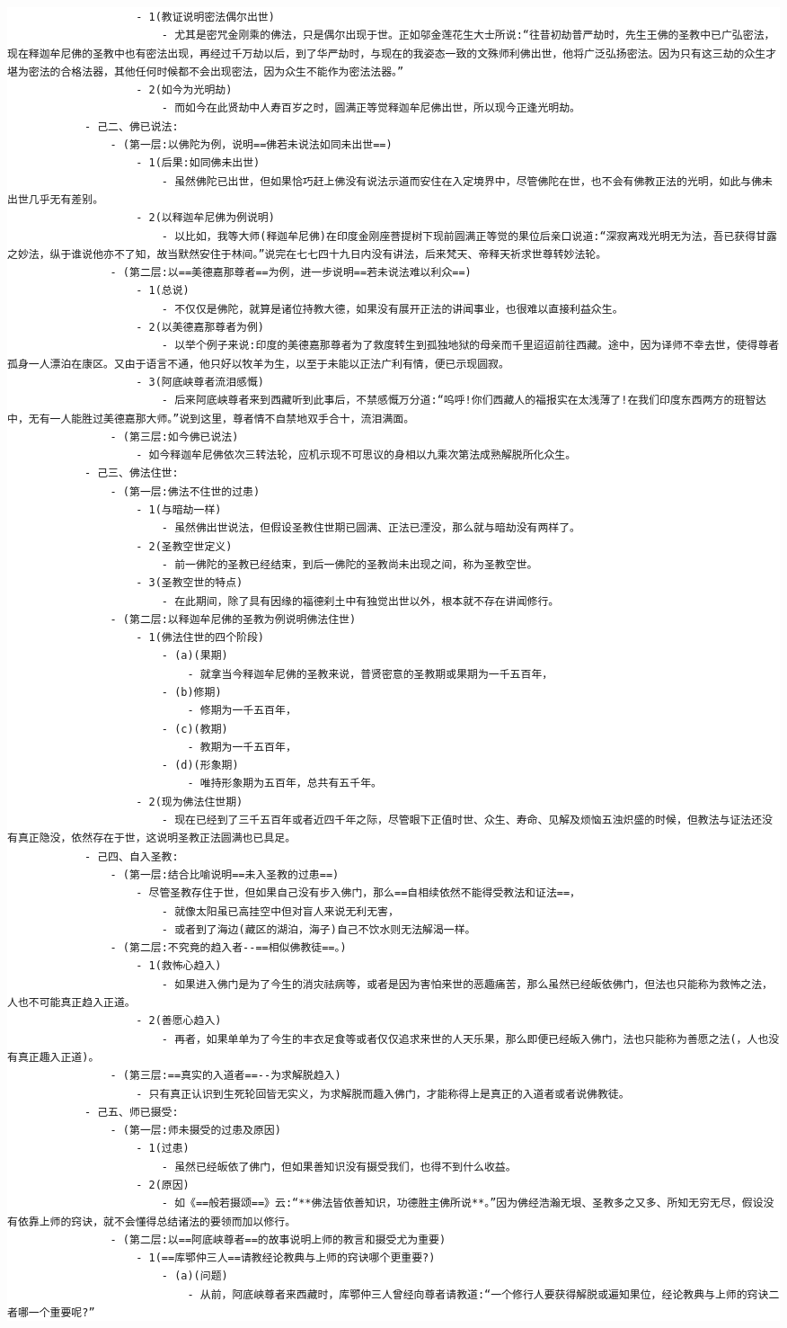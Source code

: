 						- 1(教证说明密法偶尔出世)
							- 尤其是密咒金刚乘的佛法，只是偶尔出现于世。正如邬金莲花生大士所说:“往昔初劫普严劫时，先生王佛的圣教中已广弘密法，现在释迦牟尼佛的圣教中也有密法出现，再经过千万劫以后，到了华严劫时，与现在的我姿态一致的文殊师利佛出世，他将广泛弘扬密法。因为只有这三劫的众生才堪为密法的合格法器，其他任何时候都不会出现密法，因为众生不能作为密法法器。”
						- 2(如今为光明劫)
							- 而如今在此贤劫中人寿百岁之时，圆满正等觉释迦牟尼佛出世，所以现今正逢光明劫。
				- 己二、佛已说法:
					- (第一层:以佛陀为例，说明==佛若未说法如同未出世==)
						- 1(后果:如同佛未出世)
							- 虽然佛陀已出世，但如果恰巧赶上佛没有说法示道而安住在入定境界中，尽管佛陀在世，也不会有佛教正法的光明，如此与佛未出世几乎无有差别。
						- 2(以释迦牟尼佛为例说明)
							- 以比如，我等大师(释迦牟尼佛)在印度金刚座菩提树下现前圆满正等觉的果位后亲口说道:“深寂离戏光明无为法，吾已获得甘露之妙法，纵于谁说他亦不了知，故当默然安住于林间。”说完在七七四十九日内没有讲法，后来梵天、帝释天祈求世尊转妙法轮。
					- (第二层:以==美德嘉那尊者==为例，进一步说明==若未说法难以利众==)
						- 1(总说)
							- 不仅仅是佛陀，就算是诸位持教大德，如果没有展开正法的讲闻事业，也很难以直接利益众生。
						- 2(以美德嘉那尊者为例)
							- 以举个例子来说:印度的美德嘉那尊者为了救度转生到孤独地狱的母亲而千里迢迢前往西藏。途中，因为译师不幸去世，使得尊者孤身一人漂泊在康区。又由于语言不通，他只好以牧羊为生，以至于未能以正法广利有情，便已示现圆寂。
						- 3(阿底峡尊者流泪感慨)
							- 后来阿底峡尊者来到西藏听到此事后，不禁感慨万分道:“呜呼!你们西藏人的福报实在太浅薄了!在我们印度东西两方的班智达中，无有一人能胜过美德嘉那大师。”说到这里，尊者情不自禁地双手合十，流泪满面。
					- (第三层:如今佛已说法)
						- 如今释迦牟尼佛依次三转法轮，应机示现不可思议的身相以九乘次第法成熟解脱所化众生。
				- 己三、佛法住世:
					- (第一层:佛法不住世的过患)
						- 1(与暗劫一样)
							- 虽然佛出世说法，但假设圣教住世期已圆满、正法已湮没，那么就与暗劫没有两样了。
						- 2(圣教空世定义)
							- 前一佛陀的圣教已经结束，到后一佛陀的圣教尚未出现之间，称为圣教空世。
						- 3(圣教空世的特点)
							- 在此期间，除了具有因缘的福德刹土中有独觉出世以外，根本就不存在讲闻修行。
					- (第二层:以释迦牟尼佛的圣教为例说明佛法住世)
						- 1(佛法住世的四个阶段)
							- (a)(果期)
								- 就拿当今释迦牟尼佛的圣教来说，普贤密意的圣教期或果期为一千五百年，
							- (b)修期)
								- 修期为一千五百年，
							- (c)(教期)
								- 教期为一千五百年，
							- (d)(形象期)
								- 唯持形象期为五百年，总共有五千年。
						- 2(现为佛法住世期)
							- 现在已经到了三千五百年或者近四千年之际，尽管眼下正值时世、众生、寿命、见解及烦恼五浊炽盛的时候，但教法与证法还没有真正隐没，依然存在于世，这说明圣教正法圆满也已具足。
				- 己四、自入圣教:
					- (第一层:结合比喻说明==未入圣教的过患==)
						- 尽管圣教存住于世，但如果自己没有步入佛门，那么==自相续依然不能得受教法和证法==，
							- 就像太阳虽已高挂空中但对盲人来说无利无害，
							- 或者到了海边(藏区的湖泊，海子)自己不饮水则无法解渴一样。
					- (第二层:不究竟的趋入者--==相似佛教徒==。)
						- 1(救怖心趋入)
							- 如果进入佛门是为了今生的消灾祛病等，或者是因为害怕来世的恶趣痛苦，那么虽然已经皈依佛门，但法也只能称为救怖之法，人也不可能真正趋入正道。
						- 2(善愿心趋入)
							- 再者，如果单单为了今生的丰衣足食等或者仅仅追求来世的人天乐果，那么即便已经皈入佛门，法也只能称为善愿之法(，人也没有真正趣入正道)。
					- (第三层:==真实的入道者==--为求解脱趋入)
						- 只有真正认识到生死轮回皆无实义，为求解脱而趣入佛门，才能称得上是真正的入道者或者说佛教徒。
				- 己五、师已摄受:
					- (第一层:师未摄受的过患及原因)
						- 1(过患)
							- 虽然已经皈依了佛门，但如果善知识没有摄受我们，也得不到什么收益。
						- 2(原因)
							- 如《==般若摄颂==》云:“**佛法皆依善知识，功德胜主佛所说**。”因为佛经浩瀚无垠、圣教多之又多、所知无穷无尽，假设没有依靠上师的窍诀，就不会懂得总结诸法的要领而加以修行。
					- (第二层:以==阿底峡尊者==的故事说明上师的教言和摄受尤为重要)
						- 1(==库鄂仲三人==请教经论教典与上师的窍诀哪个更重要?)
							- (a)(问题)
								- 从前，阿底峡尊者来西藏时，库鄂仲三人曾经向尊者请教道:“一个修行人要获得解脱或遍知果位，经论教典与上师的窍诀二者哪一个重要呢?”